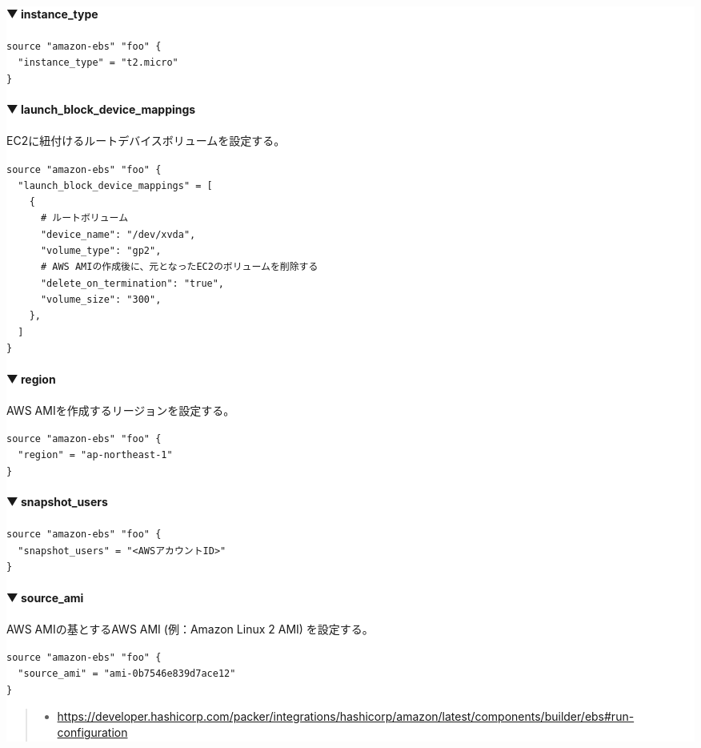 #### ▼ instance_type

```hcl
source "amazon-ebs" "foo" {
  "instance_type" = "t2.micro"
}
```

#### ▼ launch_block_device_mappings

EC2に紐付けるルートデバイスボリュームを設定する。

```hcl
source "amazon-ebs" "foo" {
  "launch_block_device_mappings" = [
    {
      # ルートボリューム
      "device_name": "/dev/xvda",
      "volume_type": "gp2",
      # AWS AMIの作成後に、元となったEC2のボリュームを削除する
      "delete_on_termination": "true",
      "volume_size": "300",
    },
  ]
}
```

#### ▼ region

AWS AMIを作成するリージョンを設定する。

```hcl
source "amazon-ebs" "foo" {
  "region" = "ap-northeast-1"
}
```

#### ▼ snapshot_users

```hcl
source "amazon-ebs" "foo" {
  "snapshot_users" = "<AWSアカウントID>"
}
```

#### ▼ source_ami

AWS AMIの基とするAWS AMI (例：Amazon Linux 2 AMI) を設定する。

```hcl
source "amazon-ebs" "foo" {
  "source_ami" = "ami-0b7546e839d7ace12"
}
```

> - https://developer.hashicorp.com/packer/integrations/hashicorp/amazon/latest/components/builder/ebs#run-configuration
